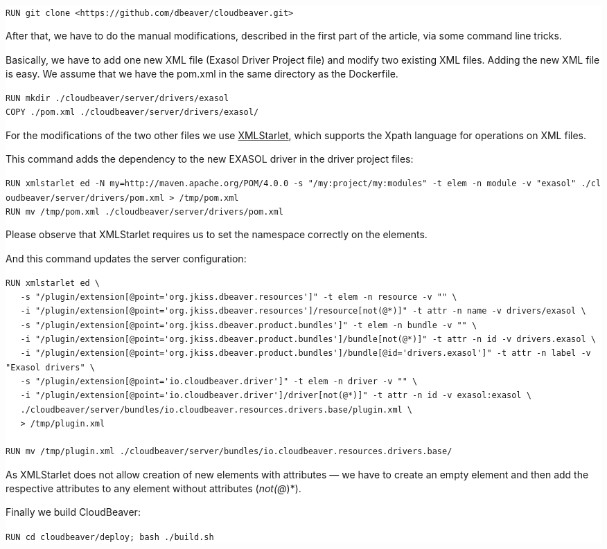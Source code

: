 
```
RUN git clone <https://github.com/dbeaver/cloudbeaver.git>
```
  
After that, we have to do the manual modifications, described in the first part of the article, via some command line tricks.

Basically, we have to add one new XML file (Exasol Driver Project file) and modify two existing XML files. Adding the new XML file is easy. We assume that we have the pom.xml in the same directory as the Dockerfile.


```
RUN mkdir ./cloudbeaver/server/drivers/exasol  
COPY ./pom.xml ./cloudbeaver/server/drivers/exasol/
```
  
For the modifications of the two other files we use [XMLStarlet](http://xmlstar.sourceforge.net/), which supports the Xpath language for operations on XML files.

This command adds the dependency to the new EXASOL driver in the driver project files:


```
RUN xmlstarlet ed -N my=http://maven.apache.org/POM/4.0.0 -s "/my:project/my:modules" -t elem -n module -v "exasol" ./cloudbeaver/server/drivers/pom.xml > /tmp/pom.xml  
RUN mv /tmp/pom.xml ./cloudbeaver/server/drivers/pom.xml
```
Please observe that XMLStarlet requires us to set the namespace correctly on the elements.

And this command updates the server configuration:


```
RUN xmlstarlet ed \  
   -s "/plugin/extension[@point='org.jkiss.dbeaver.resources']" -t elem -n resource -v "" \  
   -i "/plugin/extension[@point='org.jkiss.dbeaver.resources']/resource[not(@*)]" -t attr -n name -v drivers/exasol \  
   -s "/plugin/extension[@point='org.jkiss.dbeaver.product.bundles']" -t elem -n bundle -v "" \  
   -i "/plugin/extension[@point='org.jkiss.dbeaver.product.bundles']/bundle[not(@*)]" -t attr -n id -v drivers.exasol \  
   -i "/plugin/extension[@point='org.jkiss.dbeaver.product.bundles']/bundle[@id='drivers.exasol']" -t attr -n label -v "Exasol drivers" \  
   -s "/plugin/extension[@point='io.cloudbeaver.driver']" -t elem -n driver -v "" \  
   -i "/plugin/extension[@point='io.cloudbeaver.driver']/driver[not(@*)]" -t attr -n id -v exasol:exasol \  
   ./cloudbeaver/server/bundles/io.cloudbeaver.resources.drivers.base/plugin.xml \  
   > /tmp/plugin.xml  
  
RUN mv /tmp/plugin.xml ./cloudbeaver/server/bundles/io.cloudbeaver.resources.drivers.base/
```
  
As XMLStarlet does not allow creation of new elements with attributes — we have to create an empty element and then add the respective attributes to any element without attributes (*not(@*)*).

Finally we build CloudBeaver:


```
RUN cd cloudbeaver/deploy; bash ./build.sh
```
  